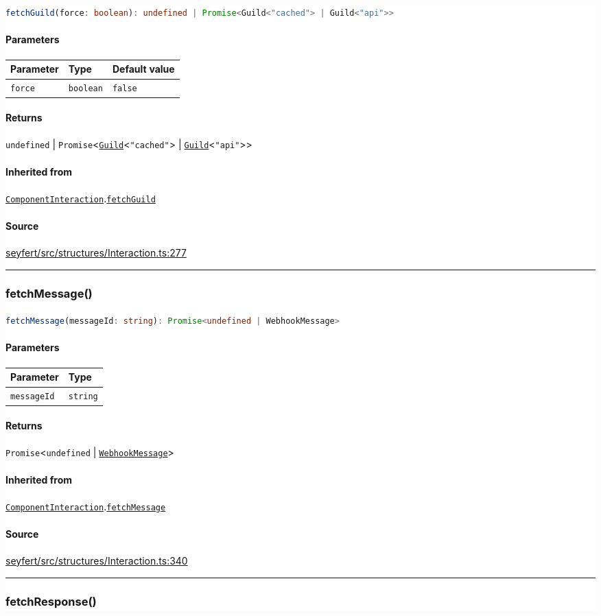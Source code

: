 ```ts
fetchGuild(force: boolean): undefined | Promise<Guild<"cached"> | Guild<"api">>
```

#### Parameters

| Parameter | Type | Default value |
| :------ | :------ | :------ |
| `force` | `boolean` | `false` |

#### Returns

`undefined` \| `Promise`\<[`Guild`](/api/classes/guild/)\<`"cached"`\> \| [`Guild`](/api/classes/guild/)\<`"api"`\>\>

#### Inherited from

[`ComponentInteraction`](/api/classes/componentinteraction/).[`fetchGuild`](/api/classes/componentinteraction/#fetchguild)

#### Source

[seyfert/src/structures/Interaction.ts:277](https://github.com/potoland/potocuit/blob/c4fb0c1/src/structures/Interaction.ts#L277)

***

### fetchMessage()

```ts
fetchMessage(messageId: string): Promise<undefined | WebhookMessage>
```

#### Parameters

| Parameter | Type |
| :------ | :------ |
| `messageId` | `string` |

#### Returns

`Promise`\<`undefined` \| [`WebhookMessage`](/api/classes/webhookmessage/)\>

#### Inherited from

[`ComponentInteraction`](/api/classes/componentinteraction/).[`fetchMessage`](/api/classes/componentinteraction/#fetchmessage)

#### Source

[seyfert/src/structures/Interaction.ts:340](https://github.com/potoland/potocuit/blob/c4fb0c1/src/structures/Interaction.ts#L340)

***

### fetchResponse()
